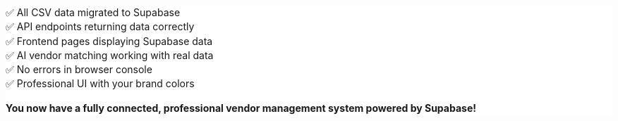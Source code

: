 ✅ All CSV data migrated to Supabase  
✅ API endpoints returning data correctly  
✅ Frontend pages displaying Supabase data  
✅ AI vendor matching working with real data  
✅ No errors in browser console  
✅ Professional UI with your brand colors  

**You now have a fully connected, professional vendor management system powered by Supabase!**
